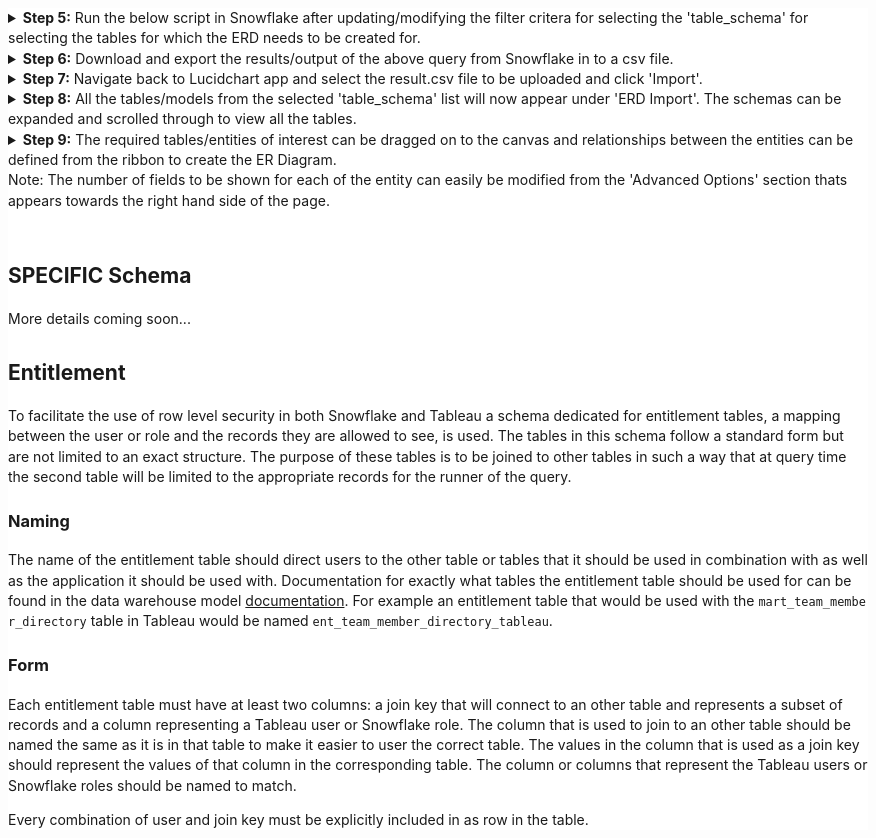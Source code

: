 <details markdown=1><summary> <b>Step 5:</b>  Run the below script in Snowflake after updating/modifying the filter critera for selecting the 'table_schema' for selecting the tables for which the ERD needs to be created for.</summary></details>

<details markdown=1><summary><b>Step 6:</b> Download and export the results/output of the above query from Snowflake in to a csv file.</summary></details>

<details markdown=1><summary><b>Step 7:</b>  Navigate back to Lucidchart app and select the result.csv file to be uploaded and click 'Import'.</summary></details>

<details markdown=1><summary><b>Step 8:</b> All the tables/models from the selected 'table_schema' list will now appear under 'ERD Import'. The schemas can be expanded and scrolled through to view all the tables.</summary></details>

<details markdown=1><summary><b>Step 9:</b>  The required tables/entities of interest can be dragged on to the canvas and relationships between the entities can be defined from the ribbon to create the ER Diagram. <br>
Note: The number of fields to be shown for each of the entity can easily be modified from the 'Advanced Options' section thats appears towards the right hand side of the page.</summary></details> <br>

## SPECIFIC Schema

More details coming soon...

## Entitlement

To facilitate the use of row level security in both Snowflake and Tableau a schema dedicated for entitlement tables, a mapping between the user or role and the records they are allowed to see, is used.  The tables in this schema follow a standard form but are not limited to an exact structure.  The purpose of these tables is to be joined to other tables in such a way that at query time the second table will be limited to the appropriate records for the runner of the query.

### Naming  

The name of the entitlement table should direct users to the other table or tables that it should be used in combination with as well as the application it should be used with. Documentation for exactly what tables the entitlement table should be used for can be found in the data warehouse model [documentation](https://dbt.gitlabdata.com/#!/overview).  For example an entitlement table that would be used with the `mart_team_member_directory` table in Tableau would be named `ent_team_member_directory_tableau`.


### Form

Each entitlement table must have at least two columns: a join key that will connect to an other table and represents a subset of records and a column representing a Tableau user or Snowflake role.  The column that is used to join to an other table should be named the same as it is in that table to make it easier to user the correct table.  The values in the column that is used as a join key should represent the values of that column in the corresponding table.  The column or columns that represent the Tableau users or Snowflake roles should be named to match.

Every combination of user and join key must be explicitly included in as row in the table.
